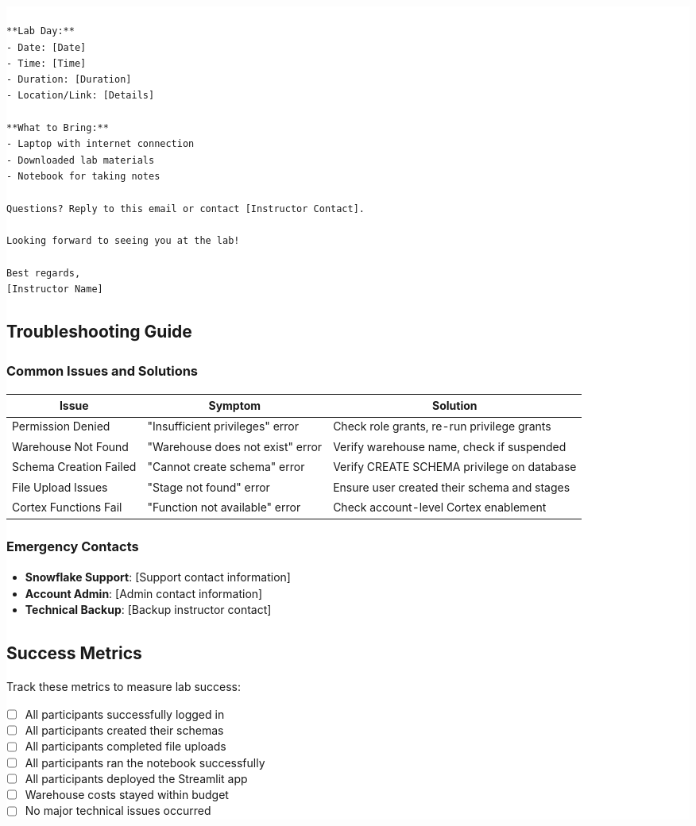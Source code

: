 ```

**Lab Day:**
- Date: [Date]
- Time: [Time]
- Duration: [Duration]
- Location/Link: [Details]

**What to Bring:**
- Laptop with internet connection
- Downloaded lab materials
- Notebook for taking notes

Questions? Reply to this email or contact [Instructor Contact].

Looking forward to seeing you at the lab!

Best regards,
[Instructor Name]
```

## Troubleshooting Guide

### Common Issues and Solutions

| Issue | Symptom | Solution |
|-------|---------|----------|
| Permission Denied | "Insufficient privileges" error | Check role grants, re-run privilege grants |
| Warehouse Not Found | "Warehouse does not exist" error | Verify warehouse name, check if suspended |
| Schema Creation Failed | "Cannot create schema" error | Verify CREATE SCHEMA privilege on database |
| File Upload Issues | "Stage not found" error | Ensure user created their schema and stages |
| Cortex Functions Fail | "Function not available" error | Check account-level Cortex enablement |

### Emergency Contacts

- **Snowflake Support**: [Support contact information]
- **Account Admin**: [Admin contact information]
- **Technical Backup**: [Backup instructor contact]

## Success Metrics

Track these metrics to measure lab success:

- [ ] All participants successfully logged in
- [ ] All participants created their schemas
- [ ] All participants completed file uploads
- [ ] All participants ran the notebook successfully
- [ ] All participants deployed the Streamlit app
- [ ] Warehouse costs stayed within budget
- [ ] No major technical issues occurred
